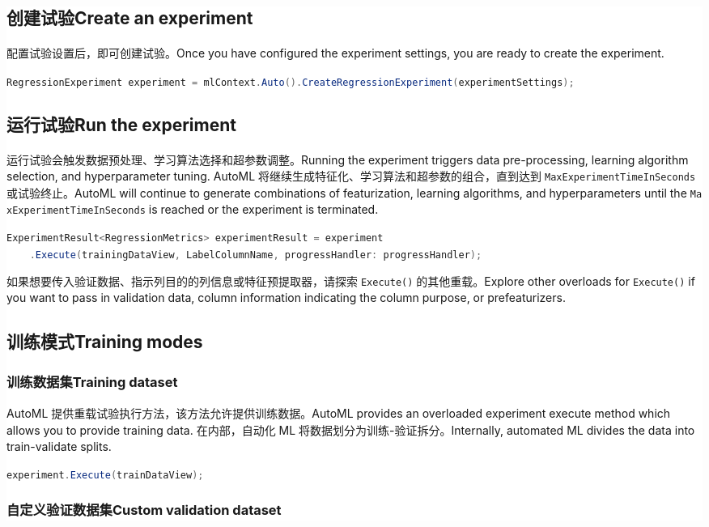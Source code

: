## <a name="create-an-experiment"></a><span data-ttu-id="e35c3-185">创建试验</span><span class="sxs-lookup"><span data-stu-id="e35c3-185">Create an experiment</span></span>

<span data-ttu-id="e35c3-186">配置试验设置后，即可创建试验。</span><span class="sxs-lookup"><span data-stu-id="e35c3-186">Once you have configured the experiment settings, you are ready to create the experiment.</span></span>

```csharp
RegressionExperiment experiment = mlContext.Auto().CreateRegressionExperiment(experimentSettings);
```

## <a name="run-the-experiment"></a><span data-ttu-id="e35c3-187">运行试验</span><span class="sxs-lookup"><span data-stu-id="e35c3-187">Run the experiment</span></span>

<span data-ttu-id="e35c3-188">运行试验会触发数据预处理、学习算法选择和超参数调整。</span><span class="sxs-lookup"><span data-stu-id="e35c3-188">Running the experiment triggers data pre-processing, learning algorithm selection, and hyperparameter tuning.</span></span> <span data-ttu-id="e35c3-189">AutoML 将继续生成特征化、学习算法和超参数的组合，直到达到 `MaxExperimentTimeInSeconds` 或试验终止。</span><span class="sxs-lookup"><span data-stu-id="e35c3-189">AutoML will continue to generate combinations of featurization, learning algorithms, and hyperparameters until the `MaxExperimentTimeInSeconds` is reached or the experiment is terminated.</span></span>

```csharp
ExperimentResult<RegressionMetrics> experimentResult = experiment
    .Execute(trainingDataView, LabelColumnName, progressHandler: progressHandler);
```

<span data-ttu-id="e35c3-190">如果想要传入验证数据、指示列目的的列信息或特征预提取器，请探索 `Execute()` 的其他重载。</span><span class="sxs-lookup"><span data-stu-id="e35c3-190">Explore other overloads for `Execute()` if you want to pass in validation data, column information indicating the column purpose, or prefeaturizers.</span></span>

## <a name="training-modes"></a><span data-ttu-id="e35c3-191">训练模式</span><span class="sxs-lookup"><span data-stu-id="e35c3-191">Training modes</span></span>

### <a name="training-dataset"></a><span data-ttu-id="e35c3-192">训练数据集</span><span class="sxs-lookup"><span data-stu-id="e35c3-192">Training dataset</span></span>

<span data-ttu-id="e35c3-193">AutoML 提供重载试验执行方法，该方法允许提供训练数据。</span><span class="sxs-lookup"><span data-stu-id="e35c3-193">AutoML provides an overloaded experiment execute method which allows you to provide training data.</span></span> <span data-ttu-id="e35c3-194">在内部，自动化 ML 将数据划分为训练-验证拆分。</span><span class="sxs-lookup"><span data-stu-id="e35c3-194">Internally, automated ML divides the data into train-validate splits.</span></span>

```csharp
experiment.Execute(trainDataView);   
```

### <a name="custom-validation-dataset"></a><span data-ttu-id="e35c3-195">自定义验证数据集</span><span class="sxs-lookup"><span data-stu-id="e35c3-195">Custom validation dataset</span></span>
